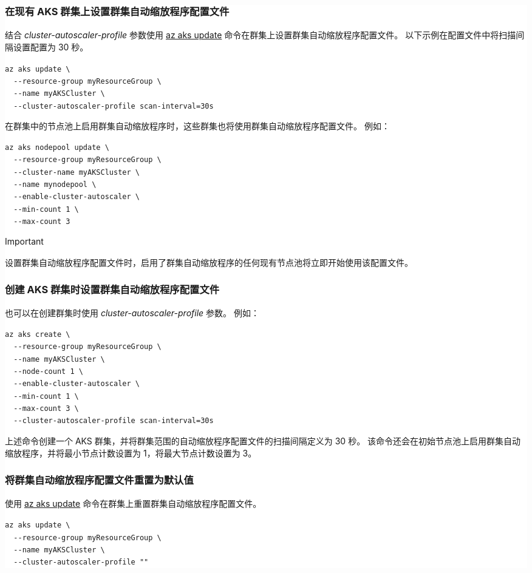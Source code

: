 ### <a name="set-the-cluster-autoscaler-profile-on-an-existing-aks-cluster"></a>在现有 AKS 群集上设置群集自动缩放程序配置文件

结合 *cluster-autoscaler-profile* 参数使用 [az aks update][az-aks-update] 命令在群集上设置群集自动缩放程序配置文件。 以下示例在配置文件中将扫描间隔设置配置为 30 秒。

```azurecli
az aks update \
  --resource-group myResourceGroup \
  --name myAKSCluster \
  --cluster-autoscaler-profile scan-interval=30s
```

在群集中的节点池上启用群集自动缩放程序时，这些群集也将使用群集自动缩放程序配置文件。 例如：

```azurecli
az aks nodepool update \
  --resource-group myResourceGroup \
  --cluster-name myAKSCluster \
  --name mynodepool \
  --enable-cluster-autoscaler \
  --min-count 1 \
  --max-count 3
```

> [!IMPORTANT]
> 设置群集自动缩放程序配置文件时，启用了群集自动缩放程序的任何现有节点池将立即开始使用该配置文件。

### <a name="set-the-cluster-autoscaler-profile-when-creating-an-aks-cluster"></a>创建 AKS 群集时设置群集自动缩放程序配置文件

也可以在创建群集时使用 *cluster-autoscaler-profile* 参数。 例如：

```azurecli
az aks create \
  --resource-group myResourceGroup \
  --name myAKSCluster \
  --node-count 1 \
  --enable-cluster-autoscaler \
  --min-count 1 \
  --max-count 3 \
  --cluster-autoscaler-profile scan-interval=30s
```

上述命令创建一个 AKS 群集，并将群集范围的自动缩放程序配置文件的扫描间隔定义为 30 秒。 该命令还会在初始节点池上启用群集自动缩放程序，并将最小节点计数设置为 1，将最大节点计数设置为 3。

### <a name="reset-cluster-autoscaler-profile-to-default-values"></a>将群集自动缩放程序配置文件重置为默认值

使用 [az aks update][az-aks-update] 命令在群集上重置群集自动缩放程序配置文件。

```azurecli
az aks update \
  --resource-group myResourceGroup \
  --name myAKSCluster \
  --cluster-autoscaler-profile ""
```


[aks-faq]: faq.md
[aks-scale-apps]: tutorial-kubernetes-scale.md
[aks-support-policies]: support-policies.md
[aks-upgrade]: upgrade-cluster.md
[autoscaler-profile-properties]: #using-the-autoscaler-profile
[azure-cli-install]: https://docs.azure.cn/cli/install-azure-cli?view=azure-cli-latest
[az-aks-show]: https://docs.microsoft.com/cli/azure/aks?view=azure-cli-latest#az-aks-show
[az-extension-add]: https://docs.azure.cn/cli/extension?view=azure-cli-latest#az-extension-add
[az-extension-update]: https://docs.azure.cn/cli/extension?view=azure-cli-latest#az-extension-update
[az-aks-create]: https://docs.microsoft.com/cli/azure/aks?view=azure-cli-latest#az-aks-create
[az-aks-scale]: https://docs.microsoft.com/cli/azure/aks?view=azure-cli-latest#az-aks-scale
[az-feature-register]: https://docs.azure.cn/cli/feature?view=azure-cli-latest#az-feature-register
[az-feature-list]: https://docs.azure.cn/cli/feature?view=azure-cli-latest#az-feature-list
[az-provider-register]: https://docs.azure.cn/cli/provider?view=azure-cli-latest#az-provider-register
[az-aks-update]: https://github.com/Azure/azure-cli-extensions/tree/master/src/aks-preview
[az-aks-nodepool-update]: https://github.com/Azure/azure-cli-extensions/tree/master/src/aks-preview#enable-cluster-auto-scaler-for-a-node-pool
[autoscaler-scaledown]: https://github.com/kubernetes/autoscaler/blob/master/cluster-autoscaler/FAQ.md#what-types-of-pods-can-prevent-ca-from-removing-a-node
[autoscaler-parameters]: https://github.com/kubernetes/autoscaler/blob/master/cluster-autoscaler/FAQ.md#what-are-the-parameters-to-ca